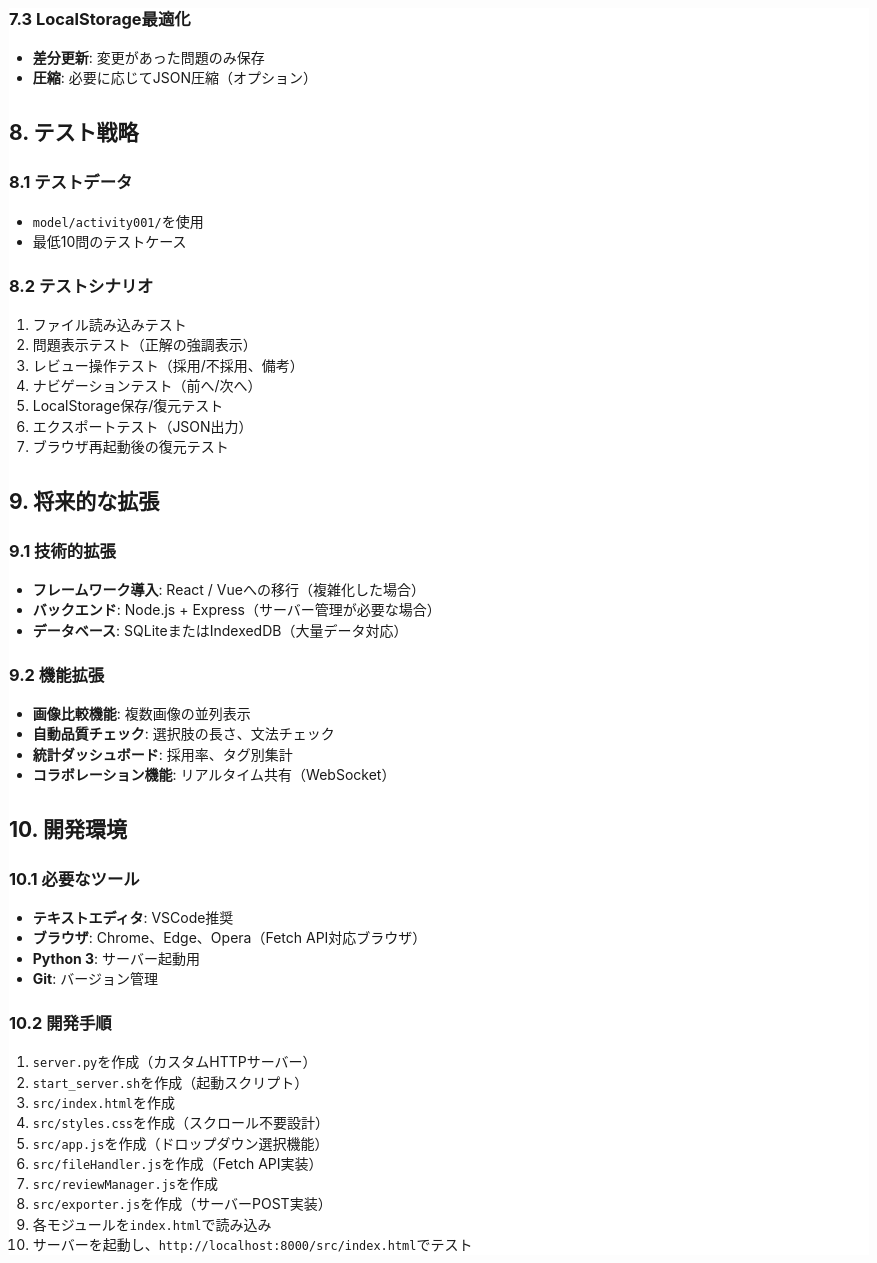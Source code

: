 ### 7.3 LocalStorage最適化
- **差分更新**: 変更があった問題のみ保存
- **圧縮**: 必要に応じてJSON圧縮（オプション）

## 8. テスト戦略

### 8.1 テストデータ
- `model/activity001/`を使用
- 最低10問のテストケース

### 8.2 テストシナリオ
1. ファイル読み込みテスト
2. 問題表示テスト（正解の強調表示）
3. レビュー操作テスト（採用/不採用、備考）
4. ナビゲーションテスト（前へ/次へ）
5. LocalStorage保存/復元テスト
6. エクスポートテスト（JSON出力）
7. ブラウザ再起動後の復元テスト

## 9. 将来的な拡張

### 9.1 技術的拡張
- **フレームワーク導入**: React / Vueへの移行（複雑化した場合）
- **バックエンド**: Node.js + Express（サーバー管理が必要な場合）
- **データベース**: SQLiteまたはIndexedDB（大量データ対応）

### 9.2 機能拡張
- **画像比較機能**: 複数画像の並列表示
- **自動品質チェック**: 選択肢の長さ、文法チェック
- **統計ダッシュボード**: 採用率、タグ別集計
- **コラボレーション機能**: リアルタイム共有（WebSocket）

## 10. 開発環境

### 10.1 必要なツール
- **テキストエディタ**: VSCode推奨
- **ブラウザ**: Chrome、Edge、Opera（Fetch API対応ブラウザ）
- **Python 3**: サーバー起動用
- **Git**: バージョン管理

### 10.2 開発手順
1. `server.py`を作成（カスタムHTTPサーバー）
2. `start_server.sh`を作成（起動スクリプト）
3. `src/index.html`を作成
4. `src/styles.css`を作成（スクロール不要設計）
5. `src/app.js`を作成（ドロップダウン選択機能）
6. `src/fileHandler.js`を作成（Fetch API実装）
7. `src/reviewManager.js`を作成
8. `src/exporter.js`を作成（サーバーPOST実装）
9. 各モジュールを`index.html`で読み込み
10. サーバーを起動し、`http://localhost:8000/src/index.html`でテスト
